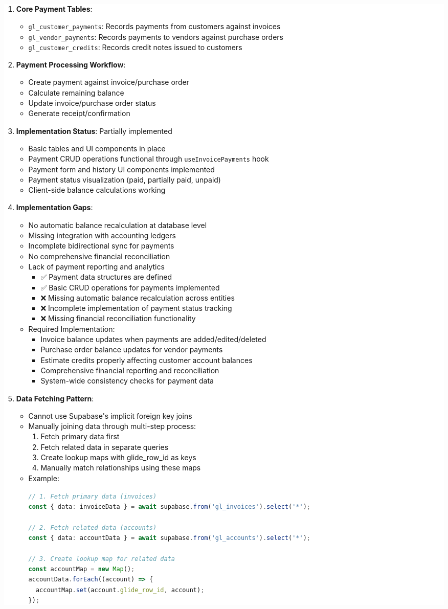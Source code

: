 1. **Core Payment Tables**:
   - `gl_customer_payments`: Records payments from customers against invoices
   - `gl_vendor_payments`: Records payments to vendors against purchase orders
   - `gl_customer_credits`: Records credit notes issued to customers

2. **Payment Processing Workflow**:
   - Create payment against invoice/purchase order
   - Calculate remaining balance
   - Update invoice/purchase order status
   - Generate receipt/confirmation

3. **Implementation Status**: Partially implemented
   - Basic tables and UI components in place
   - Payment CRUD operations functional through `useInvoicePayments` hook
   - Payment form and history UI components implemented
   - Payment status visualization (paid, partially paid, unpaid)
   - Client-side balance calculations working

4. **Implementation Gaps**:
   - No automatic balance recalculation at database level
   - Missing integration with accounting ledgers
   - Incomplete bidirectional sync for payments
   - No comprehensive financial reconciliation
   - Lack of payment reporting and analytics
     - ✅ Payment data structures are defined
     - ✅ Basic CRUD operations for payments implemented
     - ❌ Missing automatic balance recalculation across entities
     - ❌ Incomplete implementation of payment status tracking
     - ❌ Missing financial reconciliation functionality
   - Required Implementation:
     - Invoice balance updates when payments are added/edited/deleted
     - Purchase order balance updates for vendor payments
     - Estimate credits properly affecting customer account balances
     - Comprehensive financial reporting and reconciliation
     - System-wide consistency checks for payment data

4. **Data Fetching Pattern**:
   - Cannot use Supabase's implicit foreign key joins
   - Manually joining data through multi-step process:
     1. Fetch primary data first
     2. Fetch related data in separate queries
     3. Create lookup maps with glide_row_id as keys
     4. Manually match relationships using these maps
   - Example:
     ```typescript
     // 1. Fetch primary data (invoices)
     const { data: invoiceData } = await supabase.from('gl_invoices').select('*');
     
     // 2. Fetch related data (accounts)
     const { data: accountData } = await supabase.from('gl_accounts').select('*');
     
     // 3. Create lookup map for related data
     const accountMap = new Map();
     accountData.forEach((account) => {
       accountMap.set(account.glide_row_id, account);
     });
     